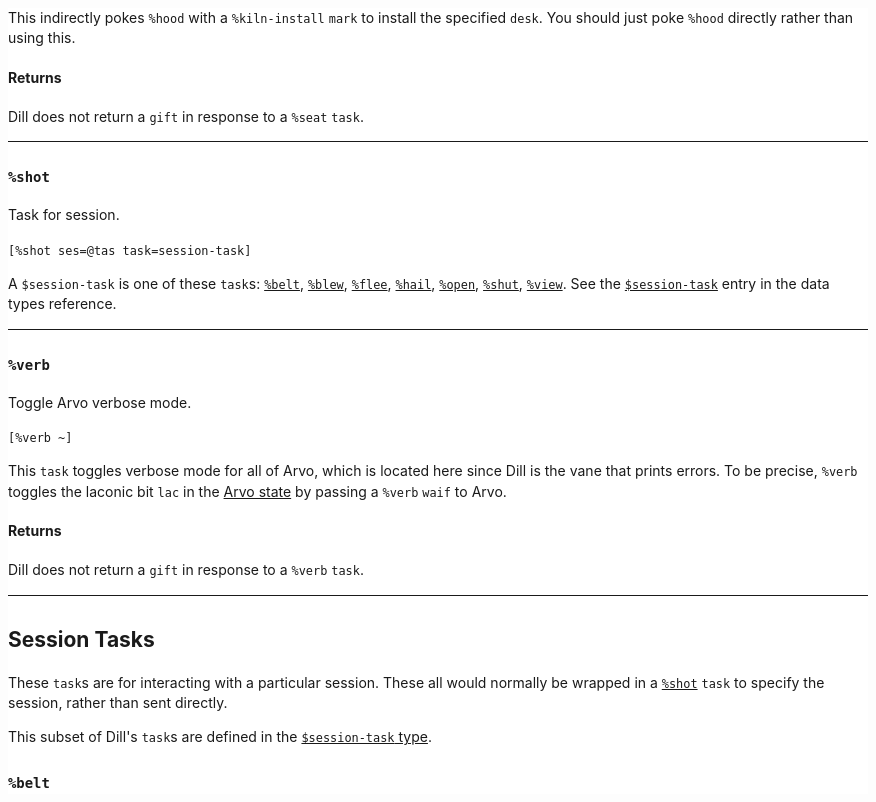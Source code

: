 This indirectly pokes `%hood` with a `%kiln-install` `mark` to install
the specified `desk`. You should just poke `%hood` directly rather than
using this.

#### Returns

Dill does not return a `gift` in response to a `%seat` `task`.

---

### `%shot`

Task for session.

```hoon
[%shot ses=@tas task=session-task]
```

A `$session-task` is one of these `task`s: [`%belt`](#belt),
[`%blew`](#blew), [`%flee`](#flee), [`%hail`](#hail), [`%open`](#open),
[`%shut`](#shut), [`%view`](#view). See the
[`$session-task`](/reference/arvo/dill/data-types#session-task) entry in
the data types reference.

---

### `%verb`

Toggle Arvo verbose mode.

```hoon
[%verb ~]
```

This `task` toggles verbose mode for all of Arvo, which is located here
since Dill is the vane that prints errors. To be precise, `%verb`
toggles the laconic bit `lac` in the [Arvo
state](/reference/arvo/overview#the-state) by passing a `%verb` `waif`
to Arvo.

#### Returns

Dill does not return a `gift` in response to a `%verb` `task`.

---

## Session Tasks

These `task`s are for interacting with a particular session. These all
would normally be wrapped in a [`%shot`](#shot) `task` to specify the
session, rather than sent directly.

This subset of Dill's `task`s are defined in the [`$session-task`
type](/reference/arvo/dill/data-types#session-task).

### `%belt`
